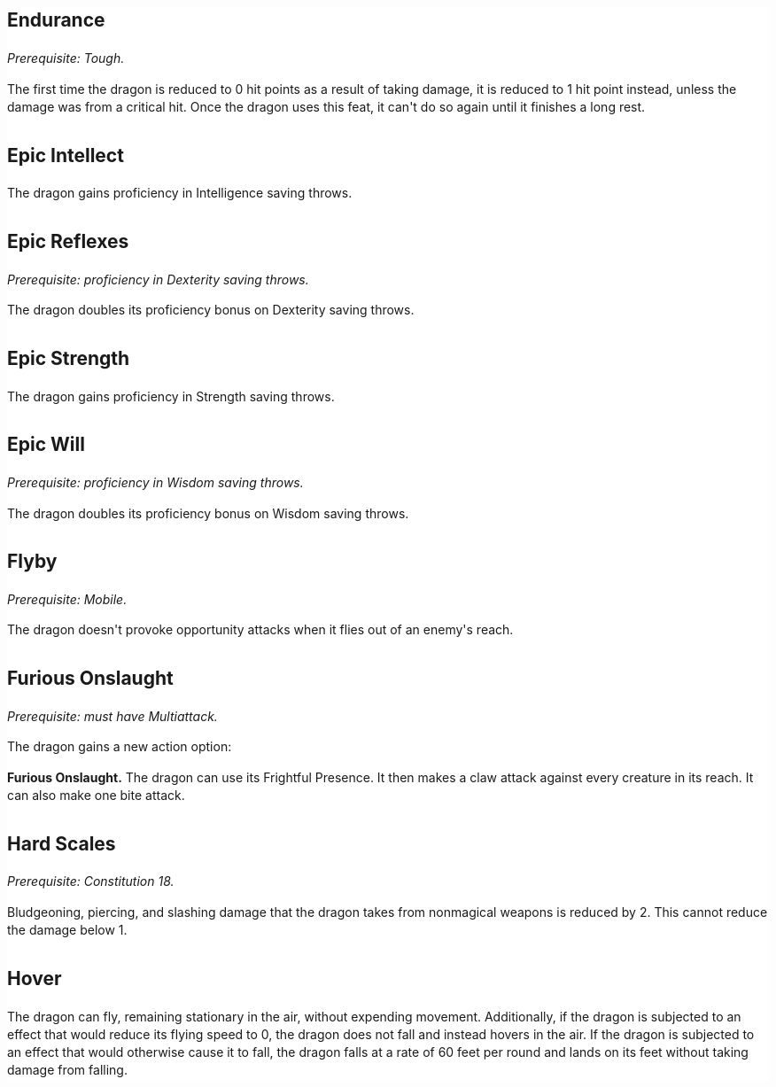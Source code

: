 
## Endurance
*Prerequisite: Tough.*

The first time the dragon is reduced to 0 hit points as a result of taking damage, it is reduced to 1 hit point instead, unless the damage was from a critical hit. Once the dragon uses this feat, it can't do so again until it finishes a long rest.


## Epic Intellect
The dragon gains proficiency in Intelligence saving throws.


## Epic Reflexes
*Prerequisite: proficiency in Dexterity saving throws.*

The dragon doubles its proficiency bonus on Dexterity saving throws.


## Epic Strength
The dragon gains proficiency in Strength saving throws.


## Epic Will
*Prerequisite: proficiency in Wisdom saving throws.*

The dragon doubles its proficiency bonus on Wisdom saving throws.


## Flyby
*Prerequisite: Mobile.*

The dragon doesn't provoke opportunity attacks when it flies out of an enemy's reach.


## Furious Onslaught
*Prerequisite: must have Multiattack.*

The dragon gains a new action option:

**Furious Onslaught.** The dragon can use its Frightful Presence. It then makes a claw attack against every creature in its reach. It can also make one bite attack.


## Hard Scales
*Prerequisite: Constitution 18.*

Bludgeoning, piercing, and slashing damage that the dragon takes from nonmagical weapons is reduced by 2. This cannot reduce the damage below 1.


## Hover
The dragon can fly, remaining stationary in the air, without expending movement. Additionally, if the dragon is subjected to an effect that would reduce its flying speed to 0, the dragon does not fall and instead hovers in the air. If the dragon is subjected to an effect that would otherwise cause it to fall, the dragon falls at a rate of 60 feet per round and lands on its feet without taking damage from falling.
